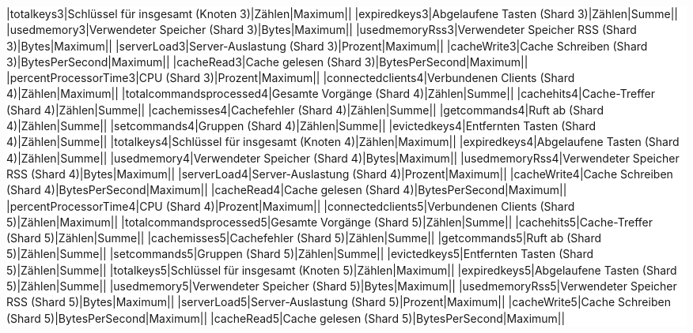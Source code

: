 |totalkeys3|Schlüssel für insgesamt (Knoten 3)|Zählen|Maximum||
|expiredkeys3|Abgelaufene Tasten (Shard 3)|Zählen|Summe||
|usedmemory3|Verwendeter Speicher (Shard 3)|Bytes|Maximum||
|usedmemoryRss3|Verwendeter Speicher RSS (Shard 3)|Bytes|Maximum||
|serverLoad3|Server-Auslastung (Shard 3)|Prozent|Maximum||
|cacheWrite3|Cache Schreiben (Shard 3)|BytesPerSecond|Maximum||
|cacheRead3|Cache gelesen (Shard 3)|BytesPerSecond|Maximum||
|percentProcessorTime3|CPU (Shard 3)|Prozent|Maximum||
|connectedclients4|Verbundenen Clients (Shard 4)|Zählen|Maximum||
|totalcommandsprocessed4|Gesamte Vorgänge (Shard 4)|Zählen|Summe||
|cachehits4|Cache-Treffer (Shard 4)|Zählen|Summe||
|cachemisses4|Cachefehler (Shard 4)|Zählen|Summe||
|getcommands4|Ruft ab (Shard 4)|Zählen|Summe||
|setcommands4|Gruppen (Shard 4)|Zählen|Summe||
|evictedkeys4|Entfernten Tasten (Shard 4)|Zählen|Summe||
|totalkeys4|Schlüssel für insgesamt (Knoten 4)|Zählen|Maximum||
|expiredkeys4|Abgelaufene Tasten (Shard 4)|Zählen|Summe||
|usedmemory4|Verwendeter Speicher (Shard 4)|Bytes|Maximum||
|usedmemoryRss4|Verwendeter Speicher RSS (Shard 4)|Bytes|Maximum||
|serverLoad4|Server-Auslastung (Shard 4)|Prozent|Maximum||
|cacheWrite4|Cache Schreiben (Shard 4)|BytesPerSecond|Maximum||
|cacheRead4|Cache gelesen (Shard 4)|BytesPerSecond|Maximum||
|percentProcessorTime4|CPU (Shard 4)|Prozent|Maximum||
|connectedclients5|Verbundenen Clients (Shard 5)|Zählen|Maximum||
|totalcommandsprocessed5|Gesamte Vorgänge (Shard 5)|Zählen|Summe||
|cachehits5|Cache-Treffer (Shard 5)|Zählen|Summe||
|cachemisses5|Cachefehler (Shard 5)|Zählen|Summe||
|getcommands5|Ruft ab (Shard 5)|Zählen|Summe||
|setcommands5|Gruppen (Shard 5)|Zählen|Summe||
|evictedkeys5|Entfernten Tasten (Shard 5)|Zählen|Summe||
|totalkeys5|Schlüssel für insgesamt (Knoten 5)|Zählen|Maximum||
|expiredkeys5|Abgelaufene Tasten (Shard 5)|Zählen|Summe||
|usedmemory5|Verwendeter Speicher (Shard 5)|Bytes|Maximum||
|usedmemoryRss5|Verwendeter Speicher RSS (Shard 5)|Bytes|Maximum||
|serverLoad5|Server-Auslastung (Shard 5)|Prozent|Maximum||
|cacheWrite5|Cache Schreiben (Shard 5)|BytesPerSecond|Maximum||
|cacheRead5|Cache gelesen (Shard 5)|BytesPerSecond|Maximum||